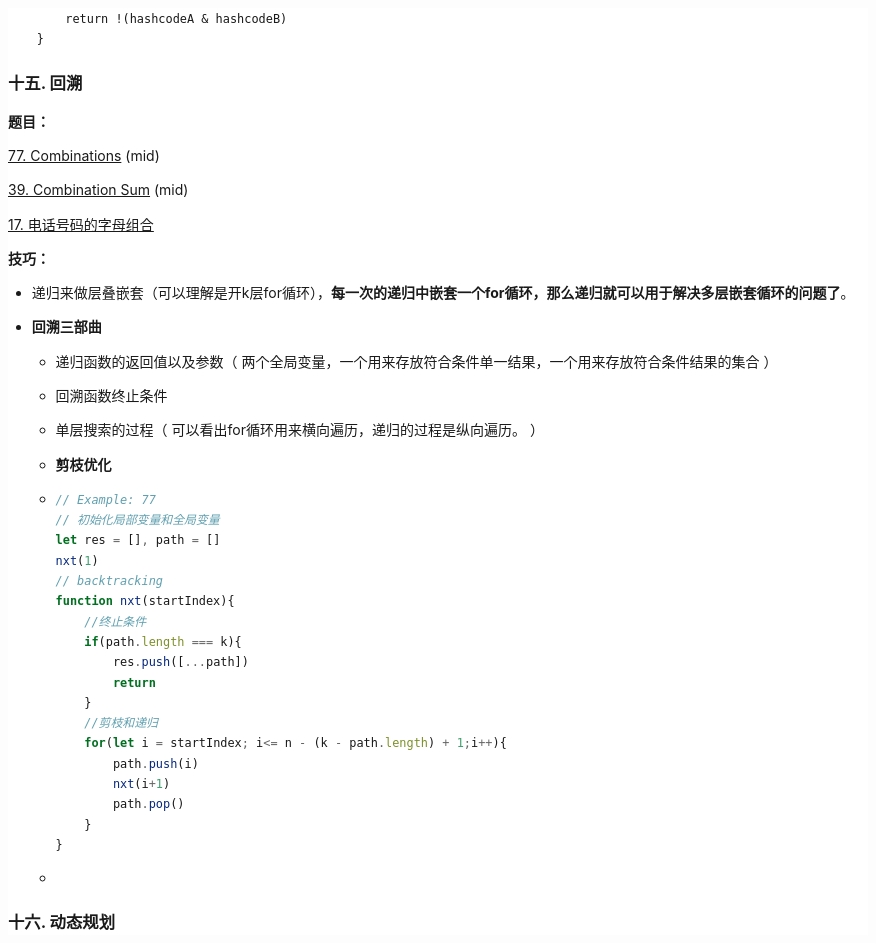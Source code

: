   ```
          return !(hashcodeA & hashcodeB)
      }
  ```

  

### 十五. 回溯

**题目：**

[77. Combinations](https://leetcode-cn.com/problems/combinations/) (mid)

[39. Combination Sum](https://leetcode-cn.com/problems/combination-sum/) (mid)

[17. 电话号码的字母组合](https://leetcode-cn.com/problems/letter-combinations-of-a-phone-number/)

**技巧：**

-  递归来做层叠嵌套（可以理解是开k层for循环），**每一次的递归中嵌套一个for循环，那么递归就可以用于解决多层嵌套循环的问题了**。 

- **回溯三部曲**

  - 递归函数的返回值以及参数（ 两个全局变量，一个用来存放符合条件单一结果，一个用来存放符合条件结果的集合 ）

  - 回溯函数终止条件

  - 单层搜索的过程（ 可以看出for循环用来横向遍历，递归的过程是纵向遍历。 ）

  - **剪枝优化**

  - ```js
    // Example: 77
    // 初始化局部变量和全局变量
    let res = [], path = [] 
    nxt(1)
    // backtracking
    function nxt(startIndex){
        //终止条件
        if(path.length === k){
            res.push([...path])
            return 
        }
    	//剪枝和递归
        for(let i = startIndex; i<= n - (k - path.length) + 1;i++){
            path.push(i)
            nxt(i+1)
            path.pop()
        }
    }
    ```

  - 







### 十六. 动态规划
